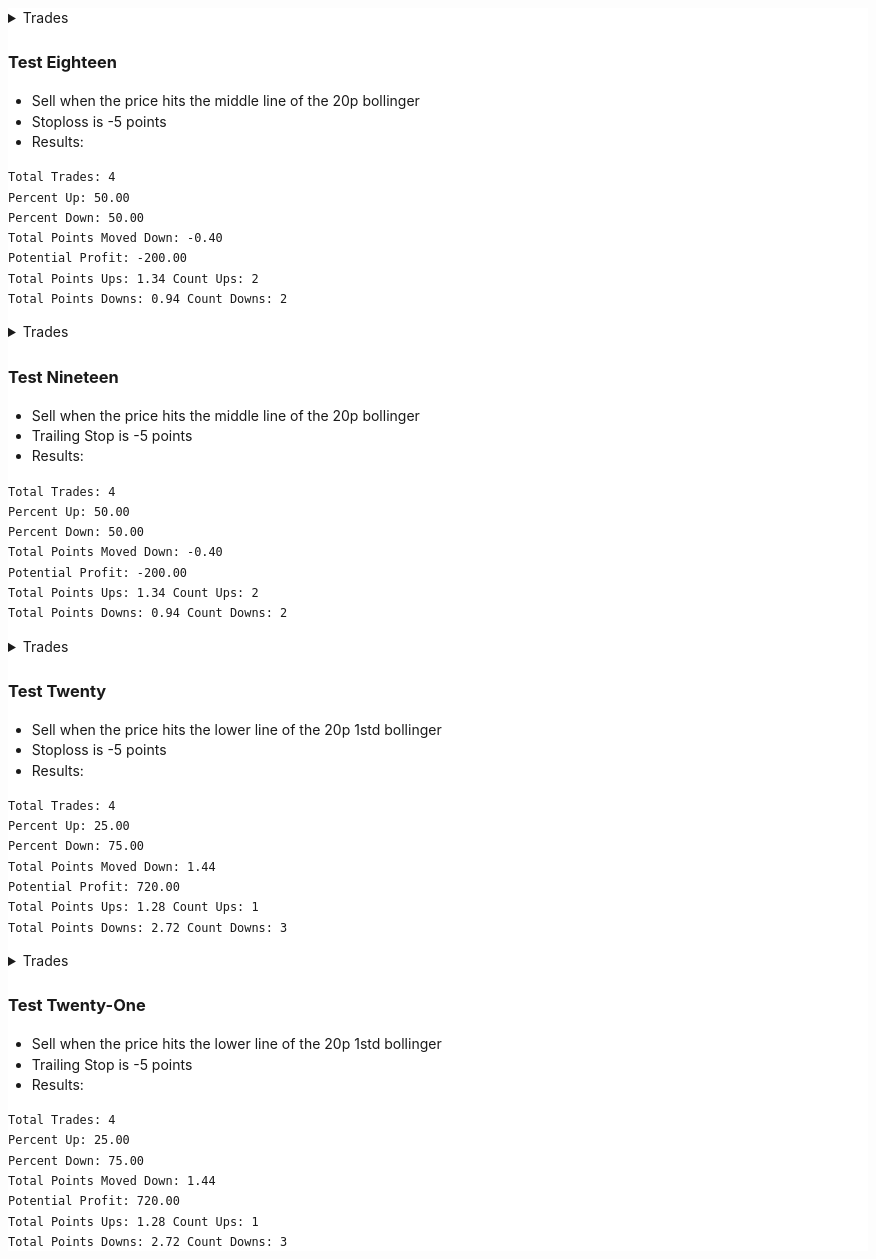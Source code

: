 <details><summary>Trades</summary></details>

### Test Eighteen
* Sell when the price hits the middle line of the 20p bollinger
* Stoploss is -5 points
* Results:
```
Total Trades: 4
Percent Up: 50.00
Percent Down: 50.00
Total Points Moved Down: -0.40
Potential Profit: -200.00
Total Points Ups: 1.34 Count Ups: 2
Total Points Downs: 0.94 Count Downs: 2
```

<details><summary>Trades</summary></details>

### Test Nineteen
* Sell when the price hits the middle line of the 20p bollinger
* Trailing Stop is -5 points
* Results:
```
Total Trades: 4
Percent Up: 50.00
Percent Down: 50.00
Total Points Moved Down: -0.40
Potential Profit: -200.00
Total Points Ups: 1.34 Count Ups: 2
Total Points Downs: 0.94 Count Downs: 2
```

<details><summary>Trades</summary></details>

### Test Twenty
* Sell when the price hits the lower line of the 20p 1std bollinger
* Stoploss is -5 points
* Results:
```
Total Trades: 4
Percent Up: 25.00
Percent Down: 75.00
Total Points Moved Down: 1.44
Potential Profit: 720.00
Total Points Ups: 1.28 Count Ups: 1
Total Points Downs: 2.72 Count Downs: 3
```

<details><summary>Trades</summary></details>

### Test Twenty-One
* Sell when the price hits the lower line of the 20p 1std bollinger
* Trailing Stop is -5 points
* Results:
```
Total Trades: 4
Percent Up: 25.00
Percent Down: 75.00
Total Points Moved Down: 1.44
Potential Profit: 720.00
Total Points Ups: 1.28 Count Ups: 1
Total Points Downs: 2.72 Count Downs: 3
```
